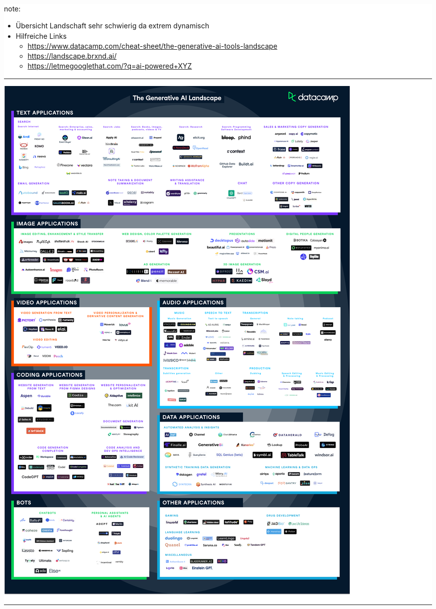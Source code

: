 note:
- Übersicht Landschaft sehr schwierig da extrem dynamisch
- Hilfreiche Links
	- https://www.datacamp.com/cheat-sheet/the-generative-ai-tools-landscape
	- https://landscape.brxnd.ai/
	- https://letmegooglethat.com/?q=ai-powered+XYZ

---
[![](assets/Pasted%20image%2020230725150224.png)](https://images.datacamp.com/image/upload/v1684921481/Inographic_the_generative_AI_landscape_d7b63deb45.png)

---